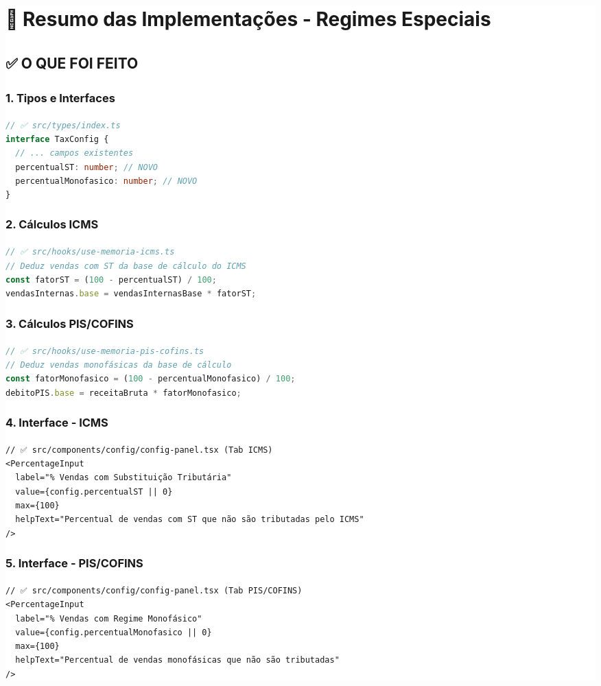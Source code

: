 # 🎯 Resumo das Implementações - Regimes Especiais

## ✅ O QUE FOI FEITO

### 1. **Tipos e Interfaces**
```typescript
// ✅ src/types/index.ts
interface TaxConfig {
  // ... campos existentes
  percentualST: number; // NOVO
  percentualMonofasico: number; // NOVO
}
```

### 2. **Cálculos ICMS**
```typescript
// ✅ src/hooks/use-memoria-icms.ts
// Deduz vendas com ST da base de cálculo do ICMS
const fatorST = (100 - percentualST) / 100;
vendasInternas.base = vendasInternasBase * fatorST;
```

### 3. **Cálculos PIS/COFINS**
```typescript
// ✅ src/hooks/use-memoria-pis-cofins.ts
// Deduz vendas monofásicas da base de cálculo
const fatorMonofasico = (100 - percentualMonofasico) / 100;
debitoPIS.base = receitaBruta * fatorMonofasico;
```

### 4. **Interface - ICMS**
```tsx
// ✅ src/components/config/config-panel.tsx (Tab ICMS)
<PercentageInput
  label="% Vendas com Substituição Tributária"
  value={config.percentualST || 0}
  max={100}
  helpText="Percentual de vendas com ST que não são tributadas pelo ICMS"
/>
```

### 5. **Interface - PIS/COFINS**
```tsx
// ✅ src/components/config/config-panel.tsx (Tab PIS/COFINS)
<PercentageInput
  label="% Vendas com Regime Monofásico"
  value={config.percentualMonofasico || 0}
  max={100}
  helpText="Percentual de vendas monofásicas que não são tributadas"
/>
```
